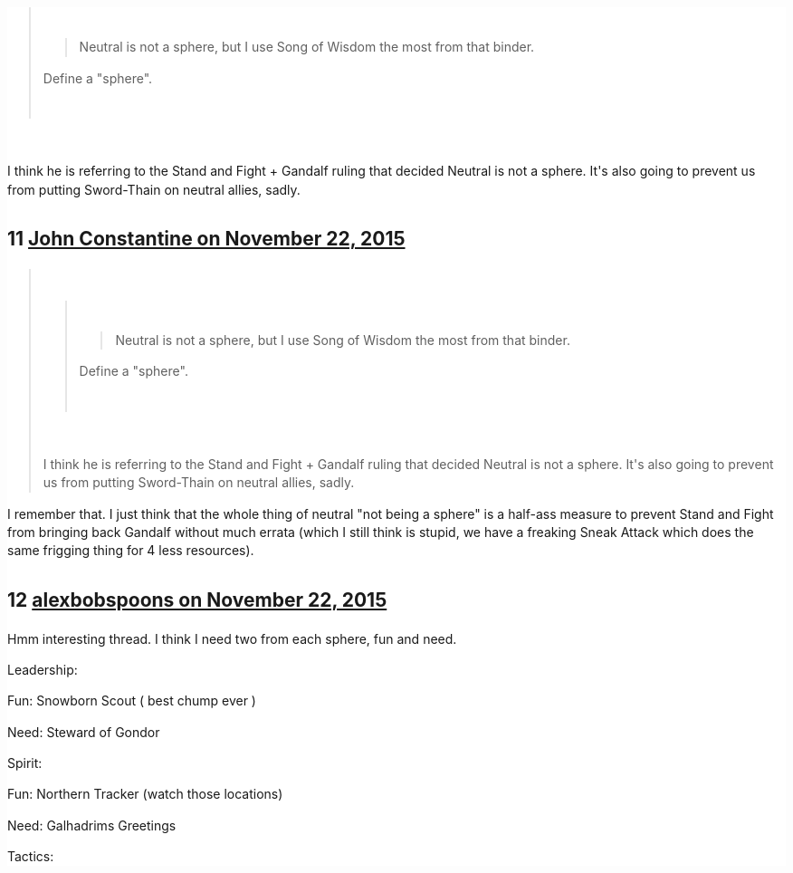 >  
> 
> > Neutral is not a sphere, but I use Song of Wisdom the most from that binder.
> 
> Define a "sphere".
> 
>  

 

I think he is referring to the Stand and Fight + Gandalf ruling that decided Neutral is not a sphere. It's also going to prevent us from putting Sword-Thain on neutral allies, sadly.

## 11 [John Constantine on November 22, 2015](https://community.fantasyflightgames.com/topic/194127-favorite-card-per-sphere/?do=findComment&comment=1903717)

>  
> 
> >  
> > 
> > > Neutral is not a sphere, but I use Song of Wisdom the most from that binder.
> > 
> > Define a "sphere".
> > 
> >  
> 
>  
> 
> I think he is referring to the Stand and Fight + Gandalf ruling that decided Neutral is not a sphere. It's also going to prevent us from putting Sword-Thain on neutral allies, sadly.

I remember that. I just think that the whole thing of neutral "not being a sphere" is a half-ass measure to prevent Stand and Fight from bringing back Gandalf without much errata (which I still think is stupid, we have a freaking Sneak Attack which does the same frigging thing for 4 less resources).

## 12 [alexbobspoons on November 22, 2015](https://community.fantasyflightgames.com/topic/194127-favorite-card-per-sphere/?do=findComment&comment=1903792)

Hmm interesting thread. I think I need two from each sphere, fun and need.

Leadership:

Fun: Snowborn Scout ( best chump ever )

Need: Steward of Gondor

Spirit:

Fun: Northern Tracker (watch those locations)

Need: Galhadrims Greetings

Tactics:
